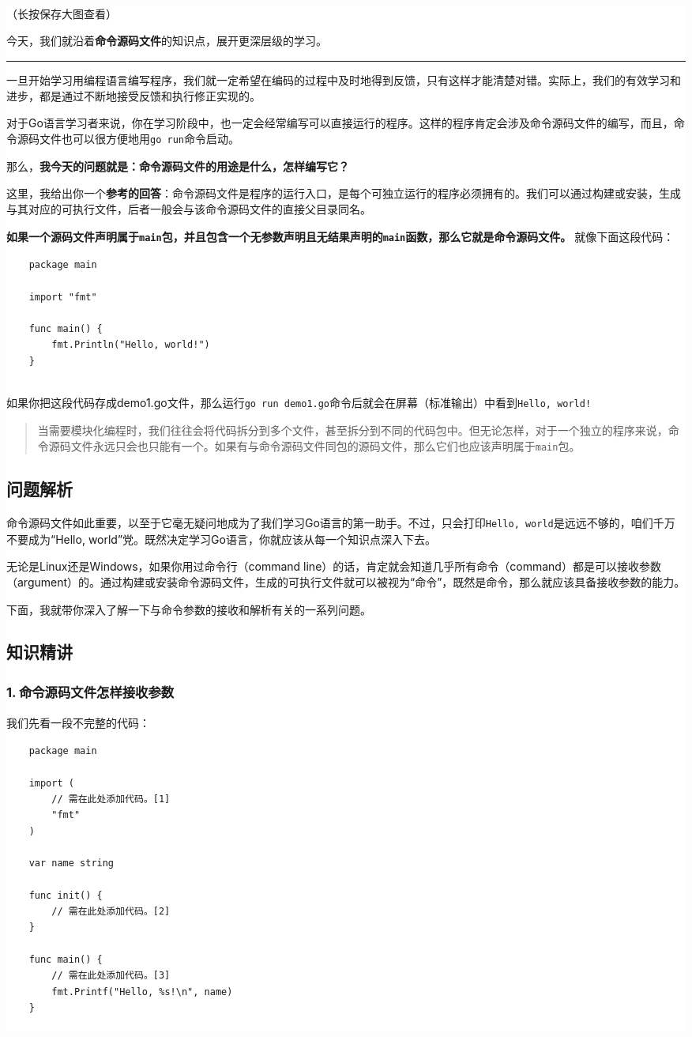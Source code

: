 （长按保存大图查看）

今天，我们就沿着**命令源码文件**的知识点，展开更深层级的学习。

* * *

一旦开始学习用编程语言编写程序，我们就一定希望在编码的过程中及时地得到反馈，只有这样才能清楚对错。实际上，我们的有效学习和进步，都是通过不断地接受反馈和执行修正实现的。

对于Go语言学习者来说，你在学习阶段中，也一定会经常编写可以直接运行的程序。这样的程序肯定会涉及命令源码文件的编写，而且，命令源码文件也可以很方便地用`go run`命令启动。

那么，**我今天的问题就是：命令源码文件的用途是什么，怎样编写它？**

这里，我给出你一个**参考的回答**：命令源码文件是程序的运行入口，是每个可独立运行的程序必须拥有的。我们可以通过构建或安装，生成与其对应的可执行文件，后者一般会与该命令源码文件的直接父目录同名。

**如果一个源码文件声明属于`main`包，并且包含一个无参数声明且无结果声明的`main`函数，那么它就是命令源码文件。** 就像下面这段代码：



```
    package main
    
    import "fmt"
    
    func main() {
    	fmt.Println("Hello, world!")
    }
    

```

如果你把这段代码存成demo1.go文件，那么运行`go run demo1.go`命令后就会在屏幕（标准输出）中看到`Hello, world!`

> 当需要模块化编程时，我们往往会将代码拆分到多个文件，甚至拆分到不同的代码包中。但无论怎样，对于一个独立的程序来说，命令源码文件永远只会也只能有一个。如果有与命令源码文件同包的源码文件，那么它们也应该声明属于`main`包。

## 问题解析

命令源码文件如此重要，以至于它毫无疑问地成为了我们学习Go语言的第一助手。不过，只会打印`Hello, world`是远远不够的，咱们千万不要成为“Hello, world”党。既然决定学习Go语言，你就应该从每一个知识点深入下去。

无论是Linux还是Windows，如果你用过命令行（command line）的话，肯定就会知道几乎所有命令（command）都是可以接收参数（argument）的。通过构建或安装命令源码文件，生成的可执行文件就可以被视为“命令”，既然是命令，那么就应该具备接收参数的能力。

下面，我就带你深入了解一下与命令参数的接收和解析有关的一系列问题。

## 知识精讲

### 1\. 命令源码文件怎样接收参数

我们先看一段不完整的代码：

```
    package main
    
    import (
    	// 需在此处添加代码。[1]
    	"fmt"
    )
    
    var name string
    
    func init() {
    	// 需在此处添加代码。[2]
    }
    
    func main() {
    	// 需在此处添加代码。[3]
    	fmt.Printf("Hello, %s!\n", name)
    }
    
```